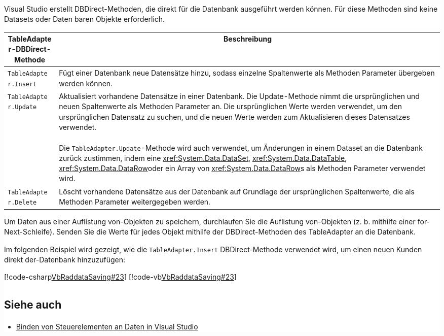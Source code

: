 Visual Studio erstellt DBDirect-Methoden, die direkt für die Datenbank ausgeführt werden können. Für diese Methoden sind keine Datasets oder Daten baren Objekte erforderlich.

|TableAdapter-DBDirect-Methode|Beschreibung|
| - |-----------------|
|`TableAdapter.Insert`|Fügt einer Datenbank neue Datensätze hinzu, sodass einzelne Spaltenwerte als Methoden Parameter übergeben werden können.|
|`TableAdapter.Update`|Aktualisiert vorhandene Datensätze in einer Datenbank. Die Update-Methode nimmt die ursprünglichen und neuen Spaltenwerte als Methoden Parameter an. Die ursprünglichen Werte werden verwendet, um den ursprünglichen Datensatz zu suchen, und die neuen Werte werden zum Aktualisieren dieses Datensatzes verwendet.<br /><br /> Die `TableAdapter.Update`-Methode wird auch verwendet, um Änderungen in einem Dataset an die Datenbank zurück zustimmen, indem eine <xref:System.Data.DataSet>, <xref:System.Data.DataTable>, <xref:System.Data.DataRow>oder ein Array von <xref:System.Data.DataRow>s als Methoden Parameter verwendet wird.|
|`TableAdapter.Delete`|Löscht vorhandene Datensätze aus der Datenbank auf Grundlage der ursprünglichen Spaltenwerte, die als Methoden Parameter weitergegeben werden.|

Um Daten aus einer Auflistung von-Objekten zu speichern, durchlaufen Sie die Auflistung von-Objekten (z. b. mithilfe einer for-Next-Schleife). Senden Sie die Werte für jedes Objekt mithilfe der DBDirect-Methoden des TableAdapter an die Datenbank.

Im folgenden Beispiel wird gezeigt, wie die `TableAdapter.Insert` DBDirect-Methode verwendet wird, um einen neuen Kunden direkt der-Datenbank hinzuzufügen:

[!code-csharp[VbRaddataSaving#23](../data-tools/codesnippet/CSharp/bind-objects-in-visual-studio_6.cs)]
[!code-vb[VbRaddataSaving#23](../data-tools/codesnippet/VisualBasic/bind-objects-in-visual-studio_6.vb)]

## <a name="see-also"></a>Siehe auch

- [Binden von Steuerelementen an Daten in Visual Studio](../data-tools/bind-controls-to-data-in-visual-studio.md)
